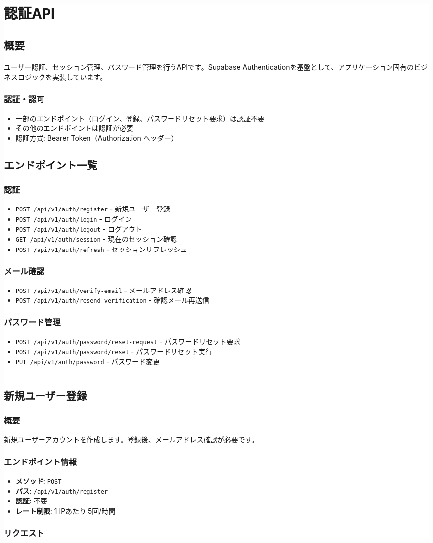 # 認証API

## 概要

ユーザー認証、セッション管理、パスワード管理を行うAPIです。Supabase Authenticationを基盤として、アプリケーション固有のビジネスロジックを実装しています。

### 認証・認可

- 一部のエンドポイント（ログイン、登録、パスワードリセット要求）は認証不要
- その他のエンドポイントは認証が必要
- 認証方式: Bearer Token（Authorization ヘッダー）

## エンドポイント一覧

### 認証

- `POST /api/v1/auth/register` - 新規ユーザー登録
- `POST /api/v1/auth/login` - ログイン
- `POST /api/v1/auth/logout` - ログアウト
- `GET /api/v1/auth/session` - 現在のセッション確認
- `POST /api/v1/auth/refresh` - セッションリフレッシュ

### メール確認

- `POST /api/v1/auth/verify-email` - メールアドレス確認
- `POST /api/v1/auth/resend-verification` - 確認メール再送信

### パスワード管理

- `POST /api/v1/auth/password/reset-request` - パスワードリセット要求
- `POST /api/v1/auth/password/reset` - パスワードリセット実行
- `PUT /api/v1/auth/password` - パスワード変更

---

## 新規ユーザー登録

### 概要

新規ユーザーアカウントを作成します。登録後、メールアドレス確認が必要です。

### エンドポイント情報

- **メソッド**: `POST`
- **パス**: `/api/v1/auth/register`
- **認証**: 不要
- **レート制限**: 1 IPあたり 5回/時間

### リクエスト
